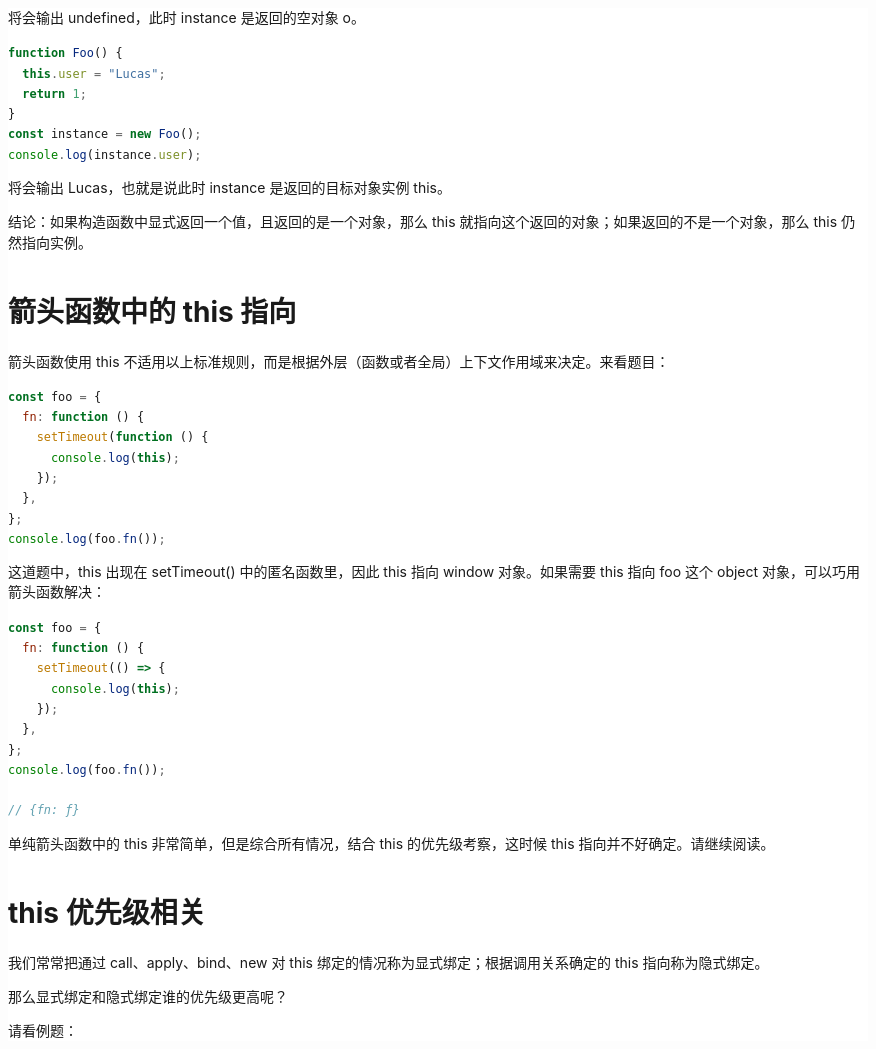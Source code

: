 将会输出 undefined，此时 instance 是返回的空对象 o。

```javascript
function Foo() {
  this.user = "Lucas";
  return 1;
}
const instance = new Foo();
console.log(instance.user);
```

将会输出 Lucas，也就是说此时 instance 是返回的目标对象实例 this。

结论：如果构造函数中显式返回一个值，且返回的是一个对象，那么 this 就指向这个返回的对象；如果返回的不是一个对象，那么 this 仍然指向实例。

# 箭头函数中的 this 指向

箭头函数使用 this 不适用以上标准规则，而是根据外层（函数或者全局）上下文作用域来决定。来看题目：

```javascript
const foo = {
  fn: function () {
    setTimeout(function () {
      console.log(this);
    });
  },
};
console.log(foo.fn());
```

这道题中，this 出现在 setTimeout() 中的匿名函数里，因此 this 指向 window 对象。如果需要 this 指向 foo 这个 object 对象，可以巧用箭头函数解决：

```javascript
const foo = {
  fn: function () {
    setTimeout(() => {
      console.log(this);
    });
  },
};
console.log(foo.fn());

// {fn: ƒ}
```

单纯箭头函数中的 this 非常简单，但是综合所有情况，结合 this 的优先级考察，这时候 this 指向并不好确定。请继续阅读。

# this 优先级相关

我们常常把通过 call、apply、bind、new 对 this 绑定的情况称为显式绑定；根据调用关系确定的 this 指向称为隐式绑定。

那么显式绑定和隐式绑定谁的优先级更高呢？

请看例题：
